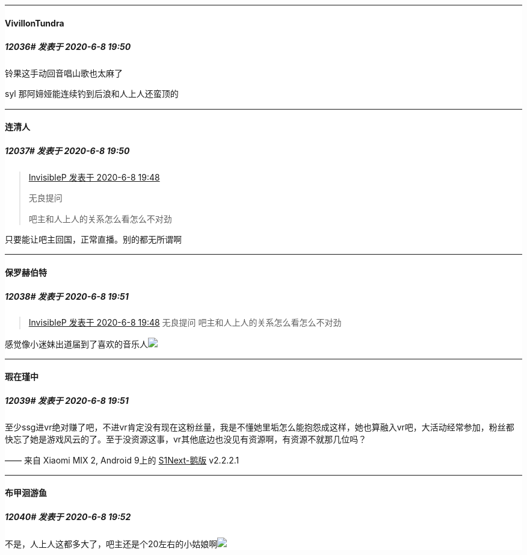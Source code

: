 *****

####  VivillonTundra  
##### 12036#       发表于 2020-6-8 19:50


铃果这手动回音唱山歌也太麻了

syl 那阿媂娅能连续钓到后浪和人上人还蛮顶的


*****

####  连清人  
##### 12037#       发表于 2020-6-8 19:50


<blockquote><a href="httphttps://bbs.saraba1st.com/2b/forum.php?mod=redirect&amp;goto=findpost&amp;pid=47725057&amp;ptid=1938285" target="_blank">InvisibleP 发表于 2020-6-8 19:48</a>

无良提问

吧主和人上人的关系怎么看怎么不对劲</blockquote>
只要能让吧主回国，正常直播。别的都无所谓啊


*****

####  保罗赫伯特  
##### 12038#       发表于 2020-6-8 19:51


<blockquote><a href="httphttps://bbs.saraba1st.com/2b/forum.php?mod=redirect&amp;goto=findpost&amp;pid=47725057&amp;ptid=1938285" target="_blank">InvisibleP 发表于 2020-6-8 19:48</a>
无良提问
吧主和人上人的关系怎么看怎么不对劲</blockquote>
感觉像小迷妹出道届到了喜欢的音乐人<img src="https://static.saraba1st.com/image/smiley/face2017/053.png" referrerpolicy="no-referrer">


*****

####  瑕在瑾中  
##### 12039#       发表于 2020-6-8 19:51


至少ssg进vr绝对赚了吧，不进vr肯定没有现在这粉丝量，我是不懂她里垢怎么能抱怨成这样，她也算融入vr吧，大活动经常参加，粉丝都快忘了她是游戏风云的了。至于没资源这事，vr其他底边也没见有资源啊，有资源不就那几位吗？

—— 来自 Xiaomi MIX 2, Android 9上的 [S1Next-鹅版](https://github.com/ykrank/S1-Next/releases) v2.2.2.1


*****

####  布甲洄游鱼  
##### 12040#       发表于 2020-6-8 19:52


不是，人上人这都多大了，吧主还是个20左右的小姑娘啊<img src="https://static.saraba1st.com/image/smiley/face2017/067.png" referrerpolicy="no-referrer">
